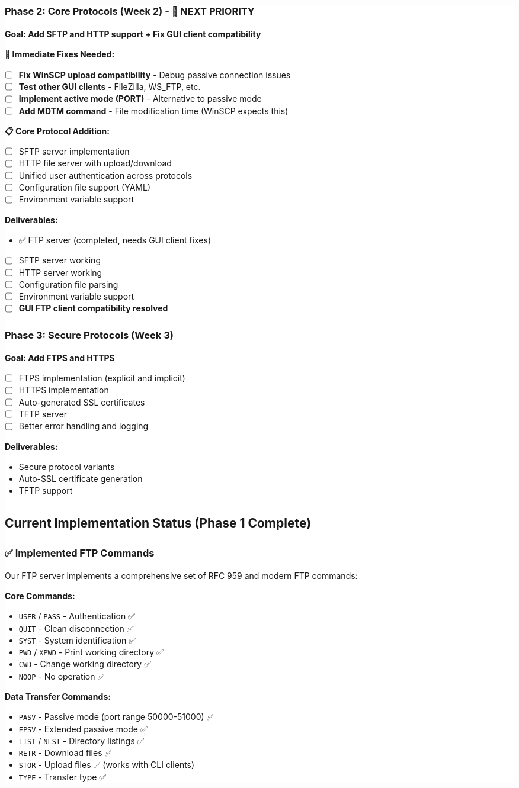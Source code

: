 ### Phase 2: Core Protocols (Week 2) - 🔄 NEXT PRIORITY
**Goal: Add SFTP and HTTP support + Fix GUI client compatibility**

**🔧 Immediate Fixes Needed:**
- [ ] **Fix WinSCP upload compatibility** - Debug passive connection issues
- [ ] **Test other GUI clients** - FileZilla, WS_FTP, etc.
- [ ] **Implement active mode (PORT)** - Alternative to passive mode
- [ ] **Add MDTM command** - File modification time (WinSCP expects this)

**📋 Core Protocol Addition:**
- [ ] SFTP server implementation
- [ ] HTTP file server with upload/download
- [ ] Unified user authentication across protocols
- [ ] Configuration file support (YAML)
- [ ] Environment variable support

**Deliverables:**
- ✅ FTP server (completed, needs GUI client fixes)
- [ ] SFTP server working
- [ ] HTTP server working
- [ ] Configuration file parsing
- [ ] Environment variable support
- [ ] **GUI FTP client compatibility resolved**

### Phase 3: Secure Protocols (Week 3)
**Goal: Add FTPS and HTTPS**

- [ ] FTPS implementation (explicit and implicit)
- [ ] HTTPS implementation
- [ ] Auto-generated SSL certificates
- [ ] TFTP server
- [ ] Better error handling and logging

**Deliverables:**
- Secure protocol variants
- Auto-SSL certificate generation
- TFTP support

## Current Implementation Status (Phase 1 Complete)

### ✅ Implemented FTP Commands
Our FTP server implements a comprehensive set of RFC 959 and modern FTP commands:

**Core Commands:**
- `USER` / `PASS` - Authentication ✅
- `QUIT` - Clean disconnection ✅
- `SYST` - System identification ✅
- `PWD` / `XPWD` - Print working directory ✅
- `CWD` - Change working directory ✅
- `NOOP` - No operation ✅

**Data Transfer Commands:**
- `PASV` - Passive mode (port range 50000-51000) ✅
- `EPSV` - Extended passive mode ✅
- `LIST` / `NLST` - Directory listings ✅
- `RETR` - Download files ✅
- `STOR` - Upload files ✅ (works with CLI clients)
- `TYPE` - Transfer type ✅
